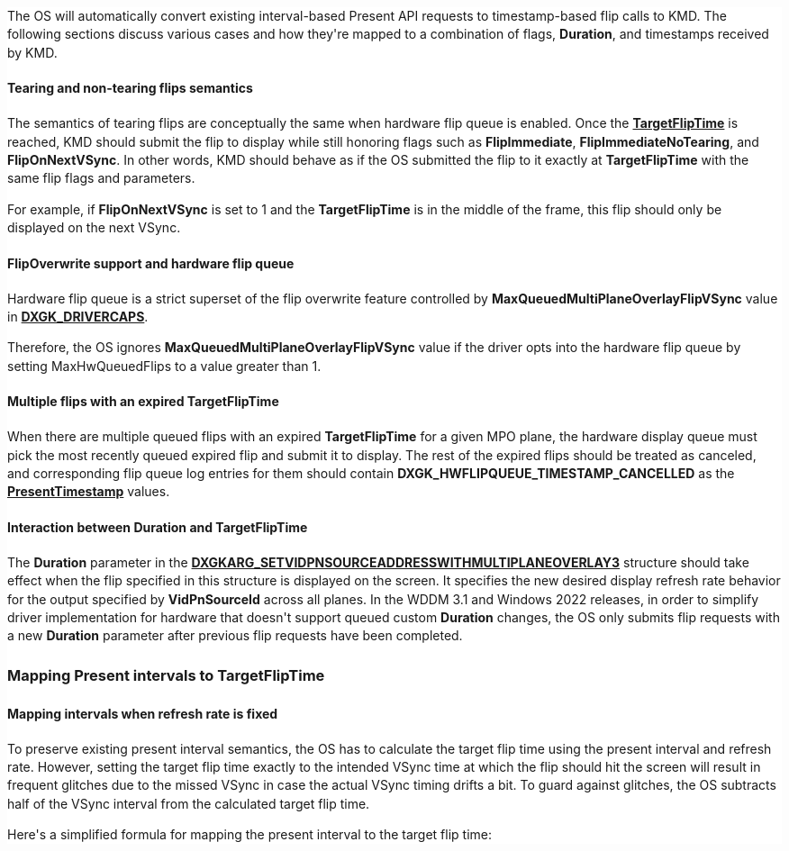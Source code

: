 The OS will automatically convert existing interval-based Present API requests to timestamp-based flip calls to KMD. The following sections discuss various cases and how they're mapped to a combination of flags, **Duration**, and timestamps received by KMD.

#### Tearing and non-tearing flips semantics

The semantics of tearing flips are conceptually the same when hardware flip queue is enabled. Once the [**TargetFlipTime**](/windows-hardware/drivers/ddi/d3dkmddi/ns-d3dkmddi-_dxgk_setvidpnsourceaddress_output_flags) is reached, KMD should submit the flip to display while still honoring flags such as **FlipImmediate**, **FlipImmediateNoTearing**, and **FlipOnNextVSync**. In other words, KMD should behave as if the OS submitted the flip to it exactly at **TargetFlipTime** with the same flip flags and parameters.

For example, if **FlipOnNextVSync** is set to 1 and the **TargetFlipTime** is in the middle of the frame, this flip should only be displayed on the next VSync.

#### FlipOverwrite support and hardware flip queue

Hardware flip queue is a strict superset of the flip overwrite feature controlled by **MaxQueuedMultiPlaneOverlayFlipVSync** value in [**DXGK_DRIVERCAPS**](/windows-hardware/drivers/ddi/d3dkmddi/ns-d3dkmddi-_dxgk_drivercaps).

Therefore, the OS ignores **MaxQueuedMultiPlaneOverlayFlipVSync** value if the driver opts into the hardware flip queue by setting MaxHwQueuedFlips to a value greater than 1.

#### Multiple flips with an expired TargetFlipTime

When there are multiple queued flips with an expired **TargetFlipTime** for a given MPO plane, the hardware display queue must pick the most recently queued expired flip and submit it to display. The rest of the expired flips should be treated as canceled, and corresponding flip queue log entries for them should contain **DXGK_HWFLIPQUEUE_TIMESTAMP_CANCELLED** as the [**PresentTimestamp**](/windows-hardware/drivers/ddi/d3dkmddi/ns-d3dkmddi-dxgkarg_setflipqueuelogbuffer) values.

#### Interaction between Duration and TargetFlipTime

The **Duration** parameter in the [**DXGKARG_SETVIDPNSOURCEADDRESSWITHMULTIPLANEOVERLAY3**](/windows-hardware/drivers/ddi/d3dkmddi/ns-d3dkmddi-_dxgkarg_setvidpnsourceaddresswithmultiplaneoverlay3) structure should take effect when the flip specified in this structure is displayed on the screen. It specifies the new desired display refresh rate behavior for the output specified by **VidPnSourceId** across all planes. In the WDDM 3.1 and Windows 2022 releases, in order to simplify driver implementation for hardware that doesn't support queued custom **Duration** changes, the OS only submits flip requests with a new **Duration** parameter after previous flip requests have been completed.

### Mapping Present intervals to TargetFlipTime

#### Mapping intervals when refresh rate is fixed

To preserve existing present interval semantics, the OS has to calculate the target flip time using the present interval and refresh rate. However, setting the target flip time exactly to the intended VSync time at which the flip should hit the screen will result in frequent glitches due to the missed VSync in case the actual VSync timing drifts a bit. To guard against glitches, the OS subtracts half of the VSync interval from the calculated target flip time.

Here's a simplified formula for mapping the present interval to the target flip time:
